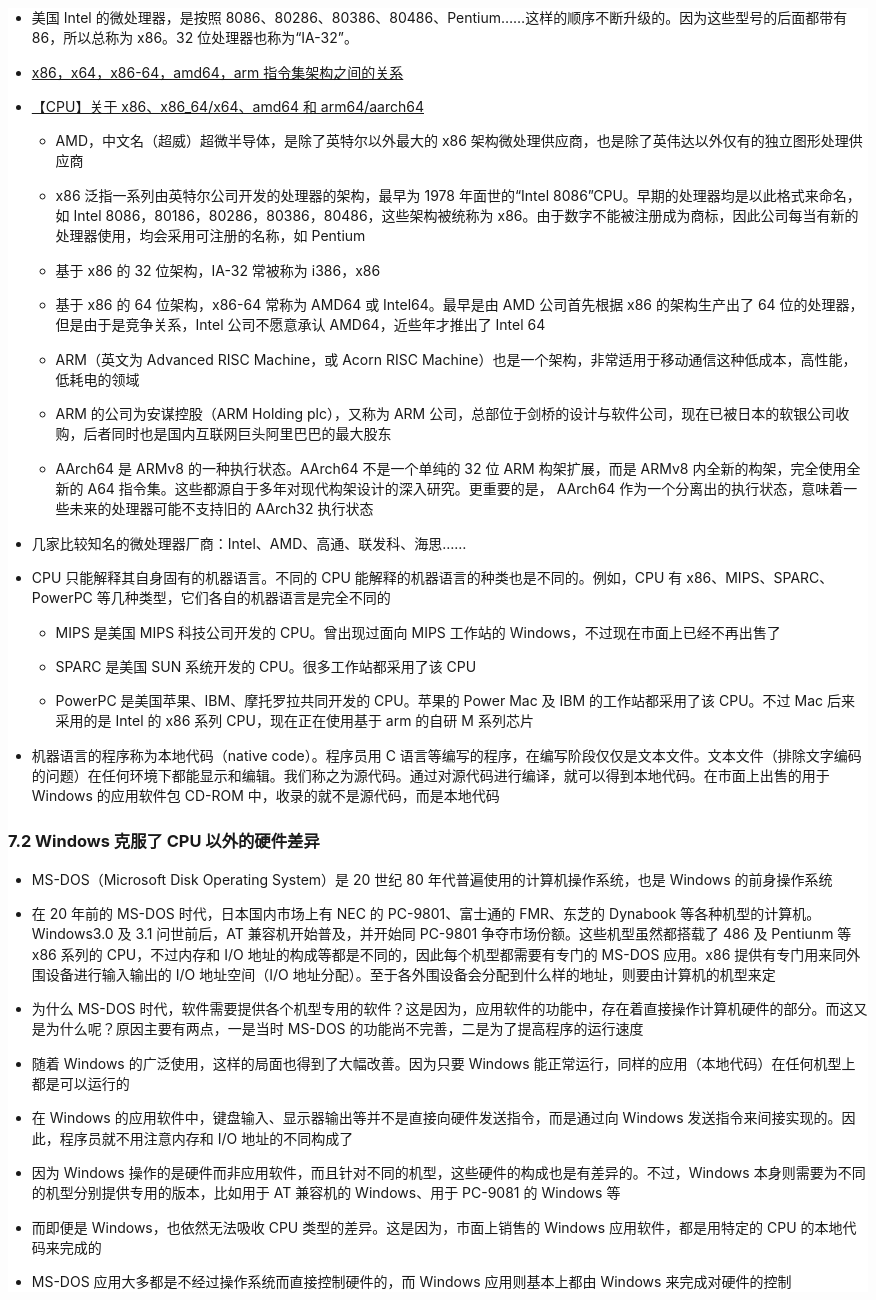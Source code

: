 - 美国 Intel 的微处理器，是按照 8086、80286、80386、80486、Pentium……这样的顺序不断升级的。因为这些型号的后面都带有 86，所以总称为 x86。32 位处理器也称为“IA-32”。

- [x86，x64，x86-64，amd64，arm 指令集架构之间的关系](https://zhuanlan.zhihu.com/p/113157931)

- [【CPU】关于 x86、x86_64/x64、amd64 和 arm64/aarch64 ](https://www.jianshu.com/p/2753c45af9bf)

  - AMD，中文名（超威）超微半导体，是除了英特尔以外最大的 x86 架构微处理供应商，也是除了英伟达以外仅有的独立图形处理供应商

  - x86 泛指一系列由英特尔公司开发的处理器的架构，最早为 1978 年面世的“Intel 8086”CPU。早期的处理器均是以此格式来命名，如 Intel 8086，80186，80286，80386，80486，这些架构被统称为 x86。由于数字不能被注册成为商标，因此公司每当有新的处理器使用，均会采用可注册的名称，如 Pentium

  - 基于 x86 的 32 位架构，IA-32 常被称为 i386，x86

  - 基于 x86 的 64 位架构，x86-64 常称为 AMD64 或 Intel64。最早是由 AMD 公司首先根据 x86 的架构生产出了 64 位的处理器，但是由于是竞争关系，Intel 公司不愿意承认 AMD64，近些年才推出了 Intel 64

  - ARM（英文为 Advanced RISC Machine，或 Acorn RISC Machine）也是一个架构，非常适用于移动通信这种低成本，高性能，低耗电的领域

  - ARM 的公司为安谋控股（ARM Holding plc），又称为 ARM 公司，总部位于剑桥的设计与软件公司，现在已被日本的软银公司收购，后者同时也是国内互联网巨头阿里巴巴的最大股东

  - AArch64 是 ARMv8 的一种执行状态。AArch64 不是一个单纯的 32 位 ARM 构架扩展，而是 ARMv8 内全新的构架，完全使用全新的 A64 指令集。这些都源自于多年对现代构架设计的深入研究。更重要的是， AArch64 作为一个分离出的执行状态，意味着一些未来的处理器可能不支持旧的 AArch32 执行状态

- 几家比较知名的微处理器厂商：Intel、AMD、高通、联发科、海思……

- CPU 只能解释其自身固有的机器语言。不同的 CPU 能解释的机器语言的种类也是不同的。例如，CPU 有 x86、MIPS、SPARC、PowerPC 等几种类型，它们各自的机器语言是完全不同的

  - MIPS 是美国 MIPS 科技公司开发的 CPU。曾出现过面向 MIPS 工作站的 Windows，不过现在市面上已经不再出售了

  - SPARC 是美国 SUN 系统开发的 CPU。很多工作站都采用了该 CPU

  - PowerPC 是美国苹果、IBM、摩托罗拉共同开发的 CPU。苹果的 Power Mac 及 IBM 的工作站都采用了该 CPU。不过 Mac 后来采用的是 Intel 的 x86 系列 CPU，现在正在使用基于 arm 的自研 M 系列芯片

- 机器语言的程序称为本地代码（native code）。程序员用 C 语言等编写的程序，在编写阶段仅仅是文本文件。文本文件（排除文字编码的问题）在任何环境下都能显示和编辑。我们称之为源代码。通过对源代码进行编译，就可以得到本地代码。在市面上出售的用于 Windows 的应用软件包 CD-ROM 中，收录的就不是源代码，而是本地代码


### 7.2 Windows 克服了 CPU 以外的硬件差异

- MS-DOS（Microsoft Disk Operating System）是 20 世纪 80 年代普遍使用的计算机操作系统，也是 Windows 的前身操作系统

- 在 20 年前的 MS-DOS 时代，日本国内市场上有 NEC 的 PC-9801、富士通的 FMR、东芝的 Dynabook 等各种机型的计算机。Windows3.0 及 3.1 问世前后，AT 兼容机开始普及，并开始同 PC-9801 争夺市场份额。这些机型虽然都搭载了 486 及 Pentiunm 等 x86 系列的 CPU，不过内存和 I/O 地址的构成等都是不同的，因此每个机型都需要有专门的 MS-DOS 应用。x86 提供有专门用来同外围设备进行输入输出的 I/O 地址空间（I/O 地址分配）。至于各外围设备会分配到什么样的地址，则要由计算机的机型来定

- 为什么 MS-DOS 时代，软件需要提供各个机型专用的软件？这是因为，应用软件的功能中，存在着直接操作计算机硬件的部分。而这又是为什么呢？原因主要有两点，一是当时 MS-DOS 的功能尚不完善，二是为了提高程序的运行速度

- 随着 Windows 的广泛使用，这样的局面也得到了大幅改善。因为只要 Windows 能正常运行，同样的应用（本地代码）在任何机型上都是可以运行的

- 在 Windows 的应用软件中，键盘输入、显示器输出等并不是直接向硬件发送指令，而是通过向 Windows 发送指令来间接实现的。因此，程序员就不用注意内存和 I/O 地址的不同构成了

- 因为 Windows 操作的是硬件而非应用软件，而且针对不同的机型，这些硬件的构成也是有差异的。不过，Windows 本身则需要为不同的机型分别提供专用的版本，比如用于 AT 兼容机的 Windows、用于 PC-9081 的 Windows 等

- 而即便是 Windows，也依然无法吸收 CPU 类型的差异。这是因为，市面上销售的 Windows 应用软件，都是用特定的 CPU 的本地代码来完成的

- MS-DOS 应用大多都是不经过操作系统而直接控制硬件的，而 Windows 应用则基本上都由 Windows 来完成对硬件的控制
